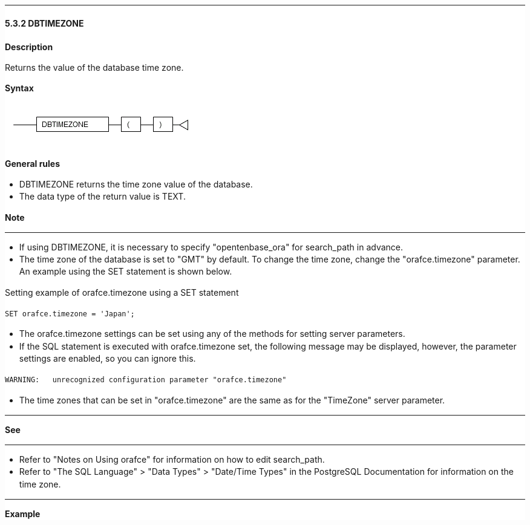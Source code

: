 ----

#### 5.3.2 DBTIMEZONE

**Description**

Returns the value of the database time zone.

**Syntax**

![DBTIMEZONE]( gif/DBTIMEZONE.gif) 

**General rules**

 - DBTIMEZONE returns the time zone value of the database.
 - The data type of the return value is TEXT.

**Note**

----

 - If using DBTIMEZONE, it is necessary to specify "opentenbase_ora" for search_path in advance.
 - The time zone of the database is set to "GMT" by default. To change the time zone, change the "orafce.timezone" parameter. An example using the SET statement is shown below.

Setting example of orafce.timezone using a SET statement

~~~
SET orafce.timezone = 'Japan';
~~~

 - The orafce.timezone settings can be set using any of the methods for setting server parameters.
 - If the SQL statement is executed with orafce.timezone set, the following message may be displayed, however, the parameter settings are enabled, so you can ignore this.

~~~
WARNING:   unrecognized configuration parameter "orafce.timezone"
~~~

 - The time zones that can be set in "orafce.timezone" are the same as for the "TimeZone" server parameter.

----


**See**

----

 - Refer to "Notes on Using orafce" for information on how to edit search_path.
 - Refer to "The SQL Language" > "Data Types" > "Date/Time Types" in the PostgreSQL Documentation for information on the time zone.

----

**Example**
